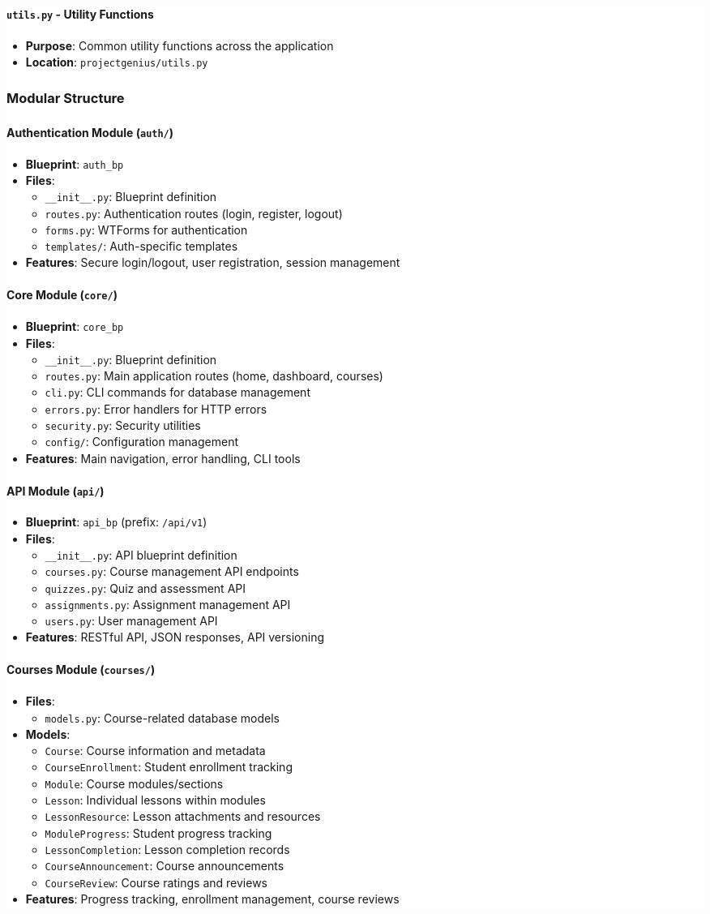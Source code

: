 #### `utils.py` - Utility Functions
- **Purpose**: Common utility functions across the application
- **Location**: `projectgenius/utils.py`

### Modular Structure

#### Authentication Module (`auth/`)
- **Blueprint**: `auth_bp`
- **Files**:
  - `__init__.py`: Blueprint definition
  - `routes.py`: Authentication routes (login, register, logout)
  - `forms.py`: WTForms for authentication
  - `templates/`: Auth-specific templates
- **Features**: Secure login/logout, user registration, session management

#### Core Module (`core/`)
- **Blueprint**: `core_bp`
- **Files**:
  - `__init__.py`: Blueprint definition
  - `routes.py`: Main application routes (home, dashboard, courses)
  - `cli.py`: CLI commands for database management
  - `errors.py`: Error handlers for HTTP errors
  - `security.py`: Security utilities
  - `config/`: Configuration management
- **Features**: Main navigation, error handling, CLI tools

#### API Module (`api/`)
- **Blueprint**: `api_bp` (prefix: `/api/v1`)
- **Files**:
  - `__init__.py`: API blueprint definition
  - `courses.py`: Course management API endpoints
  - `quizzes.py`: Quiz and assessment API
  - `assignments.py`: Assignment management API
  - `users.py`: User management API
- **Features**: RESTful API, JSON responses, API versioning

#### Courses Module (`courses/`)
- **Files**:
  - `models.py`: Course-related database models
- **Models**:
  - `Course`: Course information and metadata
  - `CourseEnrollment`: Student enrollment tracking
  - `Module`: Course modules/sections
  - `Lesson`: Individual lessons within modules
  - `LessonResource`: Lesson attachments and resources
  - `ModuleProgress`: Student progress tracking
  - `LessonCompletion`: Lesson completion records
  - `CourseAnnouncement`: Course announcements
  - `CourseReview`: Course ratings and reviews
- **Features**: Progress tracking, enrollment management, course reviews
